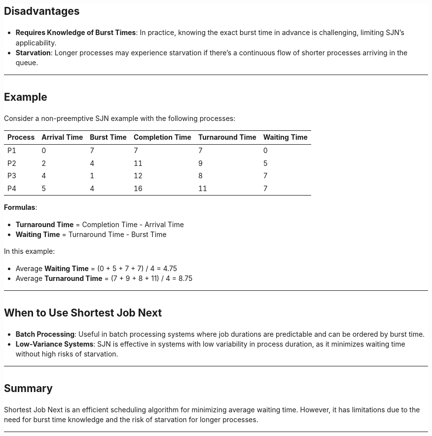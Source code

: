 
## Disadvantages
- **Requires Knowledge of Burst Times**: In practice, knowing the exact burst time in advance is challenging, limiting SJN’s applicability.
- **Starvation**: Longer processes may experience starvation if there’s a continuous flow of shorter processes arriving in the queue.

---

## Example

Consider a non-preemptive SJN example with the following processes:

| Process | Arrival Time | Burst Time | Completion Time | Turnaround Time | Waiting Time |
|---------|--------------|------------|-----------------|-----------------|--------------|
| P1      | 0            | 7          | 7               | 7               | 0            |
| P2      | 2            | 4          | 11              | 9               | 5            |
| P3      | 4            | 1          | 12              | 8               | 7            |
| P4      | 5            | 4          | 16              | 11              | 7            |

**Formulas**:
- **Turnaround Time** = Completion Time - Arrival Time
- **Waiting Time** = Turnaround Time - Burst Time

In this example:
- Average **Waiting Time** = (0 + 5 + 7 + 7) / 4 = 4.75
- Average **Turnaround Time** = (7 + 9 + 8 + 11) / 4 = 8.75

---

## When to Use Shortest Job Next
- **Batch Processing**: Useful in batch processing systems where job durations are predictable and can be ordered by burst time.
- **Low-Variance Systems**: SJN is effective in systems with low variability in process duration, as it minimizes waiting time without high risks of starvation.

---

## Summary
Shortest Job Next is an efficient scheduling algorithm for minimizing average waiting time. However, it has limitations due to the need for burst time knowledge and the risk of starvation for longer processes.

---


